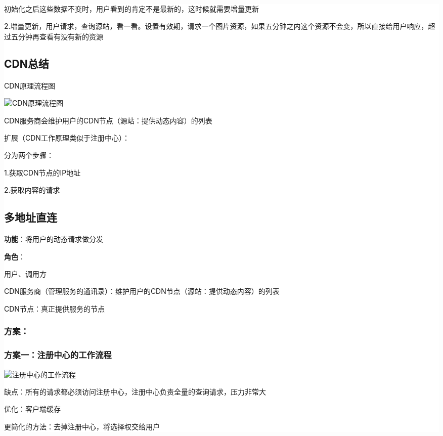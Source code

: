 初始化之后这些数据不变时，用户看到的肯定不是最新的，这时候就需要增量更新

2.增量更新，用户请求，查询源站，看一看。设置有效期，请求一个图片资源，如果五分钟之内这个资源不会变，所以直接给用户响应，超过五分钟再查看有没有新的资源



## CDN总结

CDN原理流程图

![CDN原理流程图](%E7%BD%91%E7%BB%9C%E5%88%86%E6%B5%81.assets/CDN%E5%8E%9F%E7%90%86%E6%B5%81%E7%A8%8B%E5%9B%BE.png)

CDN服务商会维护用户的CDN节点（源站：提供动态内容）的列表



扩展（CDN工作原理类似于注册中心）：

分为两个步骤：

1.获取CDN节点的IP地址

2.获取内容的请求





## 多地址直连

**功能**：将用户的动态请求做分发



**角色**：

用户、调用方

CDN服务商（管理服务的通讯录）：维护用户的CDN节点（源站：提供动态内容）的列表

CDN节点：真正提供服务的节点



### **方案：**

### **方案一：注册中心的工作流程**

![注册中心的工作流程](%E7%BD%91%E7%BB%9C%E5%88%86%E6%B5%81.assets/%E6%B3%A8%E5%86%8C%E4%B8%AD%E5%BF%83%E7%9A%84%E5%B7%A5%E4%BD%9C%E6%B5%81%E7%A8%8B.png)



缺点：所有的请求都必须访问注册中心，注册中心负责全量的查询请求，压力非常大

优化：客户端缓存



更简化的方法：去掉注册中心，将选择权交给用户






